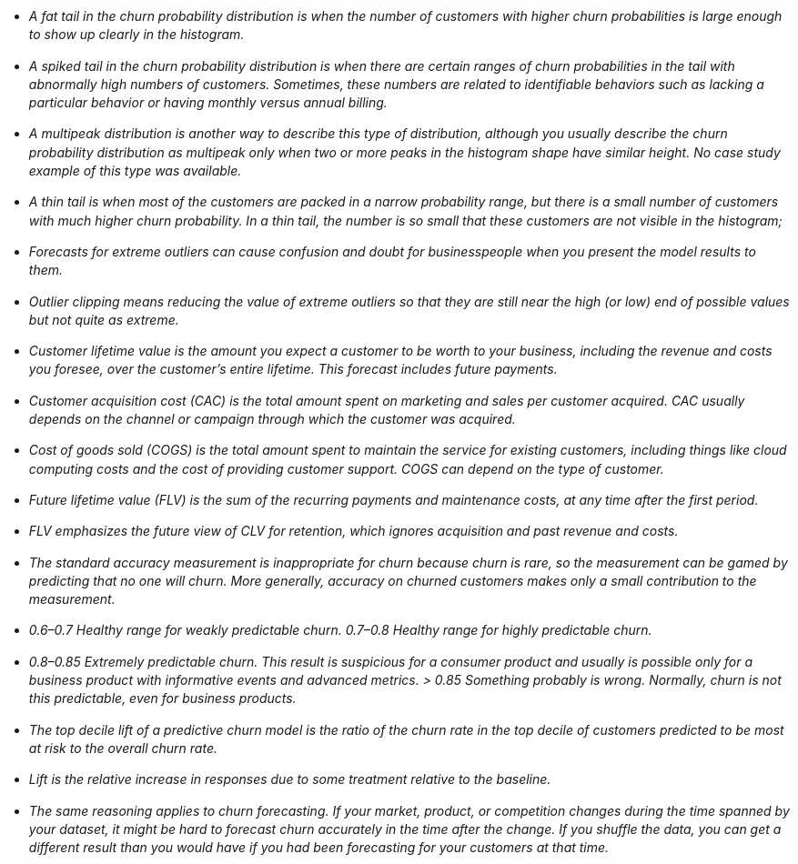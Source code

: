 - *A fat tail in the churn probability distribution is when the number of customers with higher churn probabilities is large enough to show up clearly in the histogram.* 
 
- *A spiked tail in the churn probability distribution is when there are certain ranges of churn probabilities in the tail with abnormally high numbers of customers. Sometimes, these numbers are related to identifiable behaviors such as lacking a particular behavior or having monthly versus annual billing.* 
 
- *A multipeak distribution is another way to describe this type of distribution, although you usually describe the churn probability distribution as multipeak only when two or more peaks in the histogram shape have similar height. No case study example of this type was available.* 
 
- *A thin tail is when most of the customers are packed in a narrow probability range, but there is a small number of customers with much higher churn probability. In a thin tail, the number is so small that these customers are not visible in the histogram;* 
 
- *Forecasts for extreme outliers can cause confusion and doubt for businesspeople when you present the model results to them.* 
 
- *Outlier clipping means reducing the value of extreme outliers so that they are still near the high (or low) end of possible values but not quite as extreme.* 
 
- *Customer lifetime value is the amount you expect a customer to be worth to your business, including the revenue and costs you foresee, over the customer’s entire lifetime. This forecast includes future payments.* 
 
- *Customer acquisition cost (CAC) is the total amount spent on marketing and sales per customer acquired. CAC usually depends on the channel or campaign through which the customer was acquired.* 
 
- *Cost of goods sold (COGS) is the total amount spent to maintain the service for existing customers, including things like cloud computing costs and the cost of providing customer support. COGS can depend on the type of customer.* 
 
- *Future lifetime value (FLV) is the sum of the recurring payments and maintenance costs, at any time after the first period.* 
 
- *FLV emphasizes the future view of CLV for retention, which ignores acquisition and past revenue and costs.* 
 
- *The standard accuracy measurement is inappropriate for churn because churn is rare, so the measurement can be gamed by predicting that no one will churn. More generally, accuracy on churned customers makes only a small contribution to the measurement.* 
 
- *0.6–0.7 Healthy range for weakly predictable churn. 0.7–0.8 Healthy range for highly predictable churn.* 
 
- *0.8–0.85 Extremely predictable churn. This result is suspicious for a consumer product and usually is possible only for a business product with informative events and advanced metrics. > 0.85 Something probably is wrong. Normally, churn is not this predictable, even for business products.* 
 
- *The top decile lift of a predictive churn model is the ratio of the churn rate in the top decile of customers predicted to be most at risk to the overall churn rate.* 
 
- *Lift is the relative increase in responses due to some treatment relative to the baseline.* 
 
- *The same reasoning applies to churn forecasting. If your market, product, or competition changes during the time spanned by your dataset, it might be hard to forecast churn accurately in the time after the change. If you shuffle the data, you can get a different result than you would have if you had been forecasting for your customers at that time.* 
 